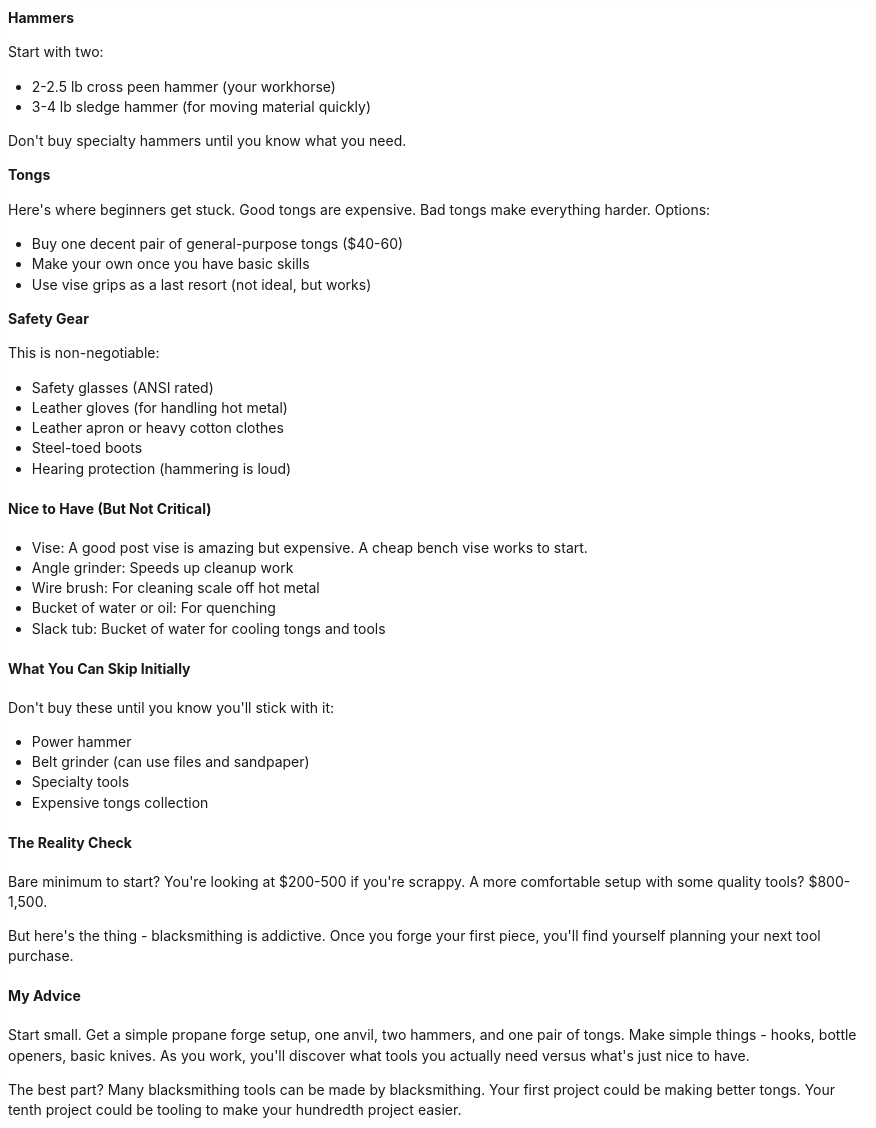 **Hammers**

Start with two:
- 2-2.5 lb cross peen hammer (your workhorse)
- 3-4 lb sledge hammer (for moving material quickly)

Don't buy specialty hammers until you know what you need.

**Tongs**

Here's where beginners get stuck. Good tongs are expensive. Bad tongs make everything harder. Options:

- Buy one decent pair of general-purpose tongs ($40-60)
- Make your own once you have basic skills
- Use vise grips as a last resort (not ideal, but works)

**Safety Gear**

This is non-negotiable:
- Safety glasses (ANSI rated)
- Leather gloves (for handling hot metal)
- Leather apron or heavy cotton clothes
- Steel-toed boots
- Hearing protection (hammering is loud)

#### Nice to Have (But Not Critical)

- Vise: A good post vise is amazing but expensive. A cheap bench vise works to start.
- Angle grinder: Speeds up cleanup work
- Wire brush: For cleaning scale off hot metal
- Bucket of water or oil: For quenching
- Slack tub: Bucket of water for cooling tongs and tools

#### What You Can Skip Initially

Don't buy these until you know you'll stick with it:
- Power hammer
- Belt grinder (can use files and sandpaper)
- Specialty tools
- Expensive tongs collection

#### The Reality Check

Bare minimum to start? You're looking at $200-500 if you're scrappy. A more comfortable setup with some quality tools? $800-1,500.

But here's the thing - blacksmithing is addictive. Once you forge your first piece, you'll find yourself planning your next tool purchase.

#### My Advice

Start small. Get a simple propane forge setup, one anvil, two hammers, and one pair of tongs. Make simple things - hooks, bottle openers, basic knives. As you work, you'll discover what tools you actually need versus what's just nice to have.

The best part? Many blacksmithing tools can be made by blacksmithing. Your first project could be making better tongs. Your tenth project could be tooling to make your hundredth project easier.
